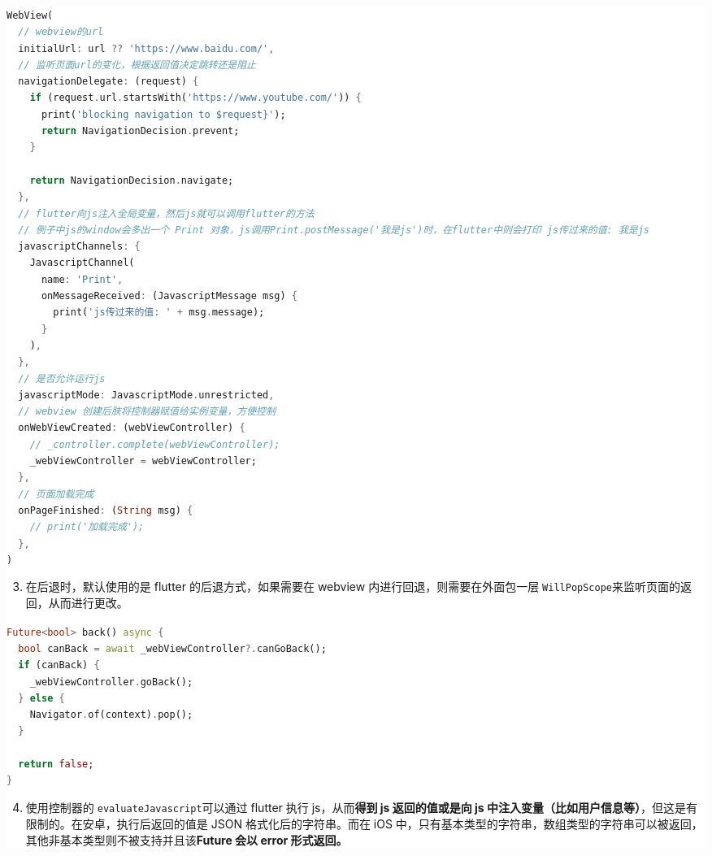 ```dart
WebView(
  // webview的url
  initialUrl: url ?? 'https://www.baidu.com/',
  // 监听页面url的变化，根据返回值决定跳转还是阻止
  navigationDelegate: (request) {
    if (request.url.startsWith('https://www.youtube.com/')) {
      print('blocking navigation to $request}');
      return NavigationDecision.prevent;
    }

    return NavigationDecision.navigate;
  },
  // flutter向js注入全局变量，然后js就可以调用flutter的方法
  // 例子中js的window会多出一个 Print 对象，js调用Print.postMessage('我是js')时，在flutter中则会打印 js传过来的值: 我是js
  javascriptChannels: {
    JavascriptChannel(
      name: 'Print',
      onMessageReceived: (JavascriptMessage msg) {
        print('js传过来的值: ' + msg.message);
      }
    ),
  },
  // 是否允许运行js
  javascriptMode: JavascriptMode.unrestricted,
  // webview 创建后肤将控制器赋值给实例变量，方便控制
  onWebViewCreated: (webViewController) {
    // _controller.complete(webViewController);
    _webViewController = webViewController;
  },
  // 页面加载完成
  onPageFinished: (String msg) {
    // print('加载完成');
  },
)
```

3. 在后退时，默认使用的是 flutter 的后退方式，如果需要在 webview 内进行回退，则需要在外面包一层 `WillPopScope`来监听页面的返回，从而进行更改。

```dart
Future<bool> back() async {
  bool canBack = await _webViewController?.canGoBack();
  if (canBack) {
    _webViewController.goBack();
  } else {
    Navigator.of(context).pop();
  }

  return false;
}
```

4. 使用控制器的 `evaluateJavascript`可以通过 flutter 执行 js，从而**得到 js 返回的值或是向 js 中注入变量（比如用户信息等）**，但这是有限制的。在安卓，执行后返回的值是 JSON 格式化后的字符串。而在 iOS 中，只有基本类型的字符串，数组类型的字符串可以被返回，其他非基本类型则不被支持并且该**Future 会以 error 形式返回。**
